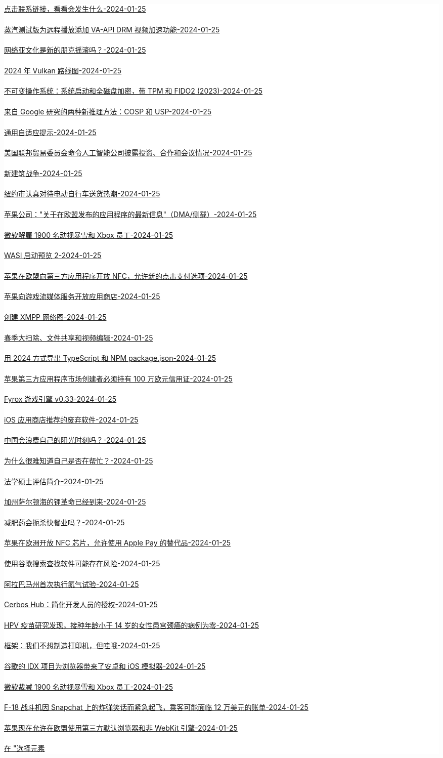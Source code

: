 <a target=_blank rel=nofollow href="https://andrewvos.com/" >点击联系链接，看看会发生什么-2024-01-25</a><br/><br/><a target=_blank rel=nofollow href="https://www.phoronix.com/news/Steam-Remote-Play-VA-API-DRM" >蒸汽测试版为远程播放添加 VA-API DRM 视频加速功能-2024-01-25</a><br/><br/><a target=_blank rel=nofollow href="https://joshuacitarella.substack.com/p/are-internet-subcultures-the-new" >网络亚文化是新的朋克摇滚吗？-2024-01-25</a><br/><br/><a target=_blank rel=nofollow href="https://www.khronos.org/news/press/khronos-drives-industry-support-for-expanded-3d-features-with-vulkan-roadmap-2024" >2024 年 Vulkan 路线图-2024-01-25</a><br/><br/><a target=_blank rel=nofollow href="https://microos.opensuse.org/blog/2023-12-20-sdboot-fde/" >不可变操作系统：系统启动和全磁盘加密，带 TPM 和 FIDO2 (2023)-2024-01-25</a><br/><br/><a target=_blank rel=nofollow href="https://thesequence.substack.com/p/about-cosp-and-usp-two-new-llm-reasoning" >来自 Google 研究的两种新推理方法：COSP 和 USP-2024-01-25</a><br/><br/><a target=_blank rel=nofollow href="https://arxiv.org/abs/2305.14926" >通用自适应提示-2024-01-25</a><br/><br/><a target=_blank rel=nofollow href="https://techcrunch.com/2024/01/25/ftc-orders-ai-companies-to-dish-on-investments-partnerships-and-meetings/" >美国联邦贸易委员会命令人工智能公司披露投资、合作和会议情况-2024-01-25</a><br/><br/><a target=_blank rel=nofollow href="https://aeon.co/essays/the-architectural-style-wars-have-started-all-over-again" >新建筑战争-2024-01-25</a><br/><br/><a target=_blank rel=nofollow href="https://newsletters.feedbinusercontent.com/7b9/7b92d60c365d05b9660a36f14afa7609eed61699.html" >纽约市认真对待电动自行车送货热潮-2024-01-25</a><br/><br/><a target=_blank rel=nofollow href="https://developer.apple.com/support/dma-and-apps-in-the-eu/" >苹果公司："关于在欧盟发布的应用程序的最新信息"（DMA/侧载）-2024-01-25</a><br/><br/><a target=_blank rel=nofollow href="https://www.theguardian.com/technology/2024/jan/25/microsoft-layoffs-activision-blizzard-xbox-staff" >微软解雇 1900 名动视暴雪和 Xbox 员工-2024-01-25</a><br/><br/><a target=_blank rel=nofollow href="https://github.com/WebAssembly/WASI/pull/577" >WASI 启动预览 2-2024-01-25</a><br/><br/><a target=_blank rel=nofollow href="https://www.macrumors.com/2024/01/25/apple-nfc-third-party-apps-eu/" >苹果在欧盟向第三方应用程序开放 NFC，允许新的点击支付选项-2024-01-25</a><br/><br/><a target=_blank rel=nofollow href="https://www.theverge.com/2024/1/25/24050430/apple-app-store-game-streaming" >苹果向游戏流媒体服务开放应用商店-2024-01-25</a><br/><br/><a target=_blank rel=nofollow href="https://discourse.igniterealtime.org/t/creating-the-xmpp-network-graph/93521" >创建 XMPP 网络图-2024-01-25</a><br/><br/><a target=_blank rel=nofollow href="https://f-droid.org/2024/01/25/twif.html" >春季大扫除、文件共享和视频编辑-2024-01-25</a><br/><br/><a target=_blank rel=nofollow href="https://www.kravchyk.com/typescript-npm-package-json-exports/" >用 2024 方式导出 TypeScript 和 NPM package.json-2024-01-25</a><br/><br/><a target=_blank rel=nofollow href="https://9to5mac.com/2024/01/25/apple-says-third-party-app-marketplace-creators-must-have-e1000000-letter-of-credit/" >苹果第三方应用程序市场创建者必须持有 100 万欧元信用证-2024-01-25</a><br/><br/><a target=_blank rel=nofollow href="https://fyrox.rs/blog/post/fyrox-game-engine-0-33/" >Fyrox 游戏引擎 v0.33-2024-01-25</a><br/><br/><a target=_blank rel=nofollow href="https://lapcatsoftware.com/articles/2024/1/3.html" >iOS 应用商店推荐的废弃软件-2024-01-25</a><br/><br/><a target=_blank rel=nofollow href="https://www.noahpinion.blog/p/will-china-squander-its-moment-in" >中国会浪费自己的阳光时刻吗？-2024-01-25</a><br/><br/><a target=_blank rel=nofollow href="https://www.theintrinsicperspective.com/p/why-is-it-so-hard-to-know-if-youre" >为什么很难知道自己是否在帮忙？-2024-01-25</a><br/><br/><a target=_blank rel=nofollow href="https://generatingconversation.substack.com/p/an-introduction-to-evaluating-llms" >法学硕士评估简介-2024-01-25</a><br/><br/><a target=_blank rel=nofollow href="https://www.latimes.com/environment/newsletter/2024-01-25/column-the-lithium-revolution-has-arrived-at-californias-salton-sea-boiling-point" >加州萨尔顿海的锂革命已经到来-2024-01-25</a><br/><br/><a target=_blank rel=nofollow href="https://www.theguardian.com/business/2024/jan/06/will-weight-loss-drugs-kill-the-fast-food-business" >减肥药会扼杀快餐业吗？-2024-01-25</a><br/><br/><a target=_blank rel=nofollow href="https://9to5mac.com/2024/01/25/apple-pay-nfc-europe-alternative/" >苹果在欧洲开放 NFC 芯片，允许使用 Apple Pay 的替代品-2024-01-25</a><br/><br/><a target=_blank rel=nofollow href="https://krebsonsecurity.com/2024/01/using-google-search-to-find-software-can-be-risky/" >使用谷歌搜索查找软件可能存在风险-2024-01-25</a><br/><br/><a target=_blank rel=nofollow href="https://abcnews.go.com/Health/alabama-prepares-1st-nitrogen-gas-execution/story?id=106605519" >阿拉巴马州首次执行氮气试验-2024-01-25</a><br/><br/><a target=_blank rel=nofollow href="https://cerbos.dev/product-cerbos-hub" >Cerbos Hub：简化开发人员的授权-2024-01-25</a><br/><br/><a target=_blank rel=nofollow href="https://www.statnews.com/2024/01/25/hpv-vaccine-prevent-cervical-cancer-cervarix-gardasil-study/" >HPV 疫苗研究发现，接种年龄小于 14 岁的女性患宫颈癌的病例为零-2024-01-25</a><br/><br/><a target=_blank rel=nofollow href="https://twitter.com/FrameworkPuter/status/1750545558765519344" >框架：我们不想制造打印机，但哇哦-2024-01-25</a><br/><br/><a target=_blank rel=nofollow href="https://9to5google.com/2024/01/25/project-idx-android-ios-simulators-browser/" >谷歌的 IDX 项目为浏览器带来了安卓和 iOS 模拟器-2024-01-25</a><br/><br/><a target=_blank rel=nofollow href="https://www.polygon.com/24050311/microsoft-xbox-activision-blizzard-layoff" >微软裁减 1900 名动视暴雪和 Xbox 员工-2024-01-25</a><br/><br/><a target=_blank rel=nofollow href="https://www.businessinsider.com/passenger-faces-120k-fines-after-fighter-jets-scrambled-for-bomb-joke-2024-1" >F-18 战斗机因 Snapchat 上的炸弹笑话而紧急起飞，乘客可能面临 12 万美元的账单-2024-01-25</a><br/><br/><a target=_blank rel=nofollow href="https://www.macrumors.com/2024/01/25/third-party-default-browsers-eu-ios-17-4/" >苹果现在允许在欧盟使用第三方默认浏览器和非 WebKit 引擎-2024-01-25</a><br/><br/><a target=_blank rel=nofollow href="https://webkit.org/blog/14933/bringing-back-horizontal-rules-in-select-elements/" >在 "选择元素